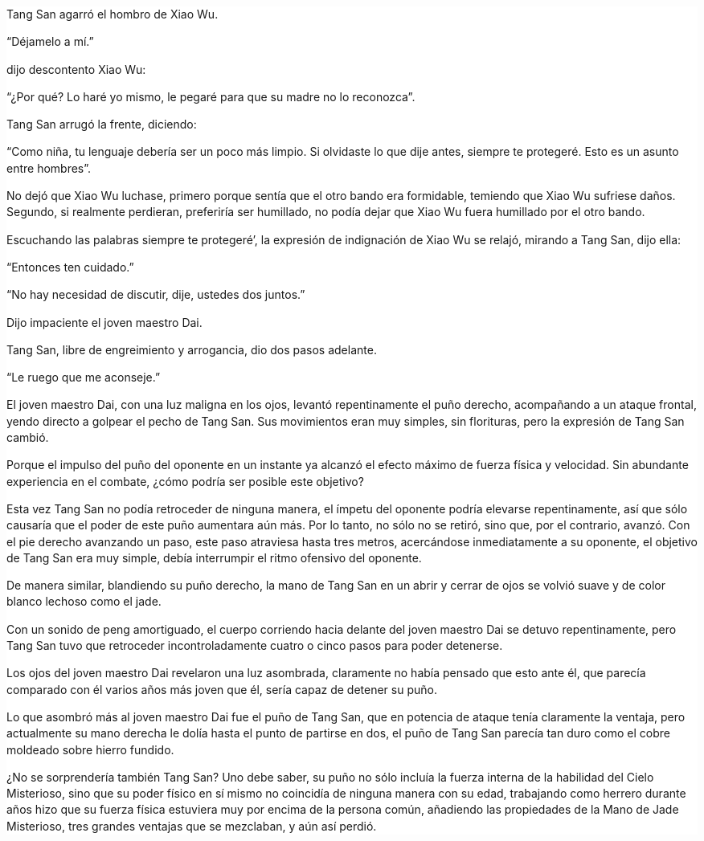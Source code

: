 Tang San agarró el hombro de Xiao Wu.

“Déjamelo a mí.”

dijo descontento Xiao Wu:

“¿Por qué? Lo haré yo mismo, le pegaré para que su madre no lo reconozca”.

Tang San arrugó la frente, diciendo:

“Como niña, tu lenguaje debería ser un poco más limpio. Si olvidaste lo que dije antes, siempre te protegeré. Esto es un asunto entre hombres”.

No dejó que Xiao Wu luchase, primero porque sentía que el otro bando era formidable, temiendo que Xiao Wu sufriese daños. Segundo, si realmente perdieran, preferiría ser humillado, no podía dejar que Xiao Wu fuera humillado por el otro bando.

Escuchando las palabras siempre te protegeré’, la expresión de indignación de Xiao Wu se relajó, mirando a Tang San, dijo ella:

“Entonces ten cuidado.”

“No hay necesidad de discutir, dije, ustedes dos juntos.”

Dijo impaciente el joven maestro Dai.

Tang San, libre de engreimiento y arrogancia, dio dos pasos adelante.

“Le ruego que me aconseje.”

El joven maestro Dai, con una luz maligna en los ojos, levantó repentinamente el puño derecho, acompañando a un ataque frontal, yendo directo a golpear el pecho de Tang San. Sus movimientos eran muy simples, sin florituras, pero la expresión de Tang San cambió.

Porque el impulso del puño del oponente en un instante ya alcanzó el efecto máximo de fuerza física y velocidad. Sin abundante experiencia en el combate, ¿cómo podría ser posible este objetivo?

Esta vez Tang San no podía retroceder de ninguna manera, el ímpetu del oponente podría elevarse repentinamente, así que sólo causaría que el poder de este puño aumentara aún más. Por lo tanto, no sólo no se retiró, sino que, por el contrario, avanzó. Con el pie derecho avanzando un paso, este paso atraviesa hasta tres metros, acercándose inmediatamente a su oponente, el objetivo de Tang San era muy simple, debía interrumpir el ritmo ofensivo del oponente.

De manera similar, blandiendo su puño derecho, la mano de Tang San en un abrir y cerrar de ojos se volvió suave y de color blanco lechoso como el jade.

Con un sonido de peng amortiguado, el cuerpo corriendo hacia delante del joven maestro Dai se detuvo repentinamente, pero Tang San tuvo que retroceder incontroladamente cuatro o cinco pasos para poder detenerse.

Los ojos del joven maestro Dai revelaron una luz asombrada, claramente no había pensado que esto ante él, que parecía comparado con él varios años más joven que él, sería capaz de detener su puño.

Lo que asombró más al joven maestro Dai fue el puño de Tang San, que en potencia de ataque tenía claramente la ventaja, pero actualmente su mano derecha le dolía hasta el punto de partirse en dos, el puño de Tang San parecía tan duro como el cobre moldeado sobre hierro fundido.

¿No se sorprendería también Tang San? Uno debe saber, su puño no sólo incluía la fuerza interna de la habilidad del Cielo Misterioso, sino que su poder físico en sí mismo no coincidía de ninguna manera con su edad, trabajando como herrero durante años hizo que su fuerza física estuviera muy por encima de la persona común, añadiendo las propiedades de la Mano de Jade Misterioso, tres grandes ventajas que se mezclaban, y aún así perdió.
